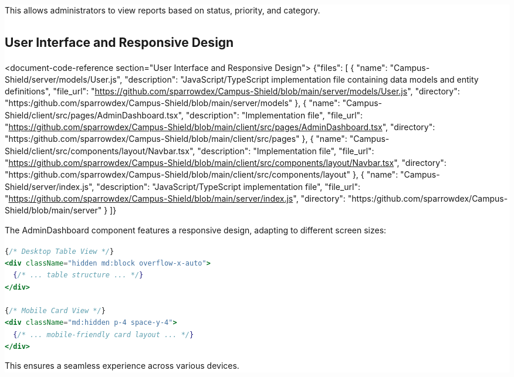 This allows administrators to view reports based on status, priority, and category.

## <artifact ArtifactUUID="8f5ee8bc-912a-4751-834d-847198275967">User Interface and Responsive Design</artifact>

<document-code-reference section="<artifact ArtifactUUID="8f5ee8bc-912a-4751-834d-847198275967">User Interface and Responsive Design</artifact>">
{"files": [
  {
    "name": "Campus-Shield/server/models/User.js",
    "description": "JavaScript/TypeScript implementation file containing data models and entity definitions",
    "file_url": "https://github.com/sparrowdex/Campus-Shield/blob/main/server/models/User.js",
    "directory": "https:/github.com/sparrowdex/Campus-Shield/blob/main/server/models"
  },
  {
    "name": "Campus-Shield/client/src/pages/AdminDashboard.tsx",
    "description": "Implementation file",
    "file_url": "https://github.com/sparrowdex/Campus-Shield/blob/main/client/src/pages/AdminDashboard.tsx",
    "directory": "https:/github.com/sparrowdex/Campus-Shield/blob/main/client/src/pages"
  },
  {
    "name": "Campus-Shield/client/src/components/layout/Navbar.tsx",
    "description": "Implementation file",
    "file_url": "https://github.com/sparrowdex/Campus-Shield/blob/main/client/src/components/layout/Navbar.tsx",
    "directory": "https:/github.com/sparrowdex/Campus-Shield/blob/main/client/src/components/layout"
  },
  {
    "name": "Campus-Shield/server/index.js",
    "description": "JavaScript/TypeScript implementation file",
    "file_url": "https://github.com/sparrowdex/Campus-Shield/blob/main/server/index.js",
    "directory": "https:/github.com/sparrowdex/Campus-Shield/blob/main/server"
  }
]}
</document-code-reference>

The AdminDashboard component features a responsive design, adapting to different screen sizes:

```jsx
{/* Desktop Table View */}
<div className="hidden md:block overflow-x-auto">
  {/* ... table structure ... */}
</div>

{/* Mobile Card View */}
<div className="md:hidden p-4 space-y-4">
  {/* ... mobile-friendly card layout ... */}
</div>
```

This ensures a seamless experience across various devices.
